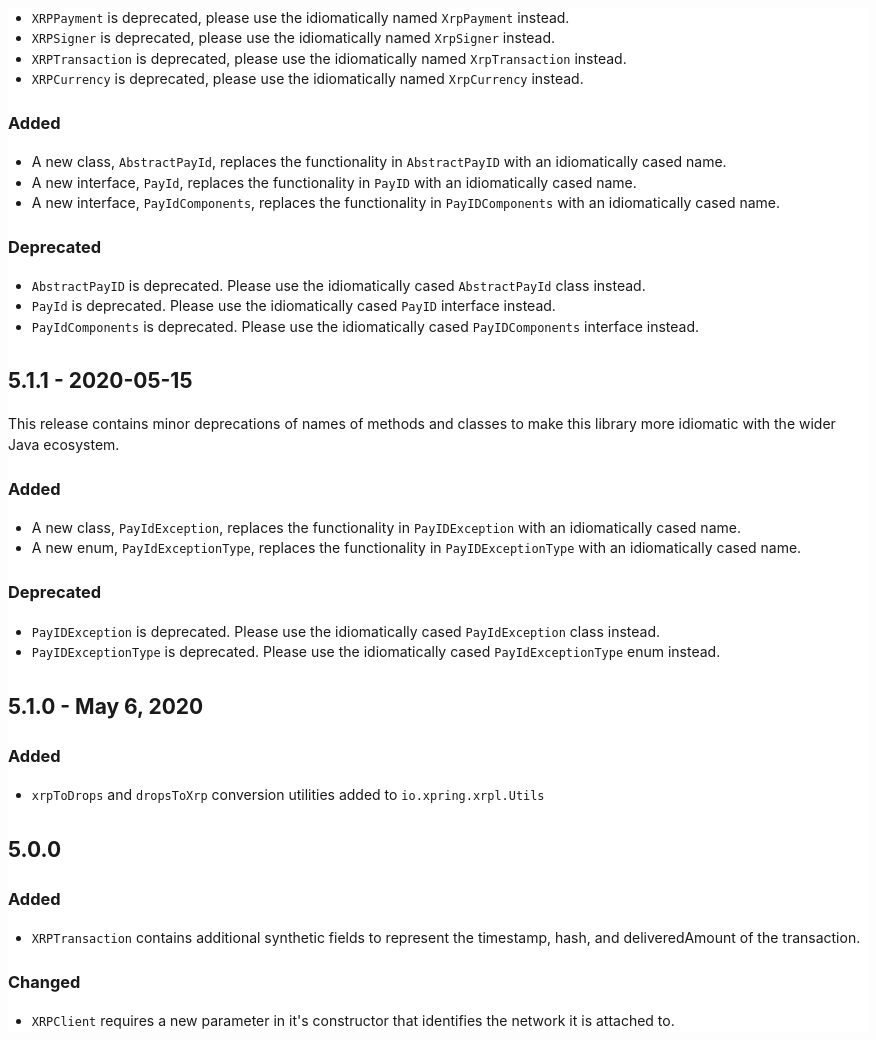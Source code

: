 - `XRPPayment` is deprecated, please use the idiomatically named `XrpPayment` instead.
- `XRPSigner` is deprecated, please use the idiomatically named `XrpSigner` instead.
- `XRPTransaction` is deprecated, please use the idiomatically named `XrpTransaction` instead.
- `XRPCurrency` is deprecated, please use the idiomatically named `XrpCurrency` instead.

### Added
- A new class, `AbstractPayId`, replaces the functionality in `AbstractPayID` with an idiomatically cased name.
- A new interface, `PayId`, replaces the functionality in `PayID` with an idiomatically cased name.
- A new interface, `PayIdComponents`, replaces the functionality in `PayIDComponents` with an idiomatically cased name.

### Deprecated
- `AbstractPayID` is deprecated. Please use the idiomatically cased `AbstractPayId` class instead.
- `PayId` is deprecated. Please use the idiomatically cased `PayID` interface instead.
- `PayIdComponents` is deprecated. Please use the idiomatically cased `PayIDComponents` interface instead.

## 5.1.1 - 2020-05-15

This release contains minor deprecations of names of methods and classes to make this library more idiomatic with the wider Java ecosystem.

### Added
- A new class, `PayIdException`, replaces the functionality in `PayIDException` with an idiomatically cased name.
- A new enum, `PayIdExceptionType`, replaces the functionality in `PayIDExceptionType` with an idiomatically cased name.

### Deprecated
- `PayIDException` is deprecated. Please use the idiomatically cased `PayIdException` class instead.
- `PayIDExceptionType` is deprecated. Please use the idiomatically cased `PayIdExceptionType` enum instead.

## 5.1.0 - May 6, 2020

### Added
- `xrpToDrops` and `dropsToXrp` conversion utilities added to `io.xpring.xrpl.Utils`

## 5.0.0

### Added
- `XRPTransaction` contains additional synthetic fields to represent the timestamp, hash, and deliveredAmount of the transaction.

### Changed
- `XRPClient` requires a new parameter in it's constructor that identifies the network it is attached to.
